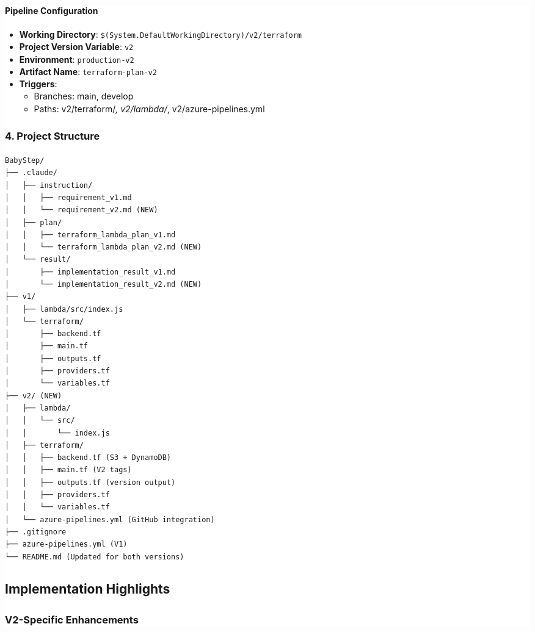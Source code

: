 #### Pipeline Configuration
- **Working Directory**: `$(System.DefaultWorkingDirectory)/v2/terraform`
- **Project Version Variable**: `v2`
- **Environment**: `production-v2`
- **Artifact Name**: `terraform-plan-v2`
- **Triggers**:
  - Branches: main, develop
  - Paths: v2/terraform/*, v2/lambda/*, v2/azure-pipelines.yml

### 4. Project Structure

```
BabyStep/
├── .claude/
│   ├── instruction/
│   │   ├── requirement_v1.md
│   │   └── requirement_v2.md (NEW)
│   ├── plan/
│   │   ├── terraform_lambda_plan_v1.md
│   │   └── terraform_lambda_plan_v2.md (NEW)
│   └── result/
│       ├── implementation_result_v1.md
│       └── implementation_result_v2.md (NEW)
├── v1/
│   ├── lambda/src/index.js
│   └── terraform/
│       ├── backend.tf
│       ├── main.tf
│       ├── outputs.tf
│       ├── providers.tf
│       └── variables.tf
├── v2/ (NEW)
│   ├── lambda/
│   │   └── src/
│   │       └── index.js
│   ├── terraform/
│   │   ├── backend.tf (S3 + DynamoDB)
│   │   ├── main.tf (V2 tags)
│   │   ├── outputs.tf (version output)
│   │   ├── providers.tf
│   │   └── variables.tf
│   └── azure-pipelines.yml (GitHub integration)
├── .gitignore
├── azure-pipelines.yml (V1)
└── README.md (Updated for both versions)
```

## Implementation Highlights

### V2-Specific Enhancements
